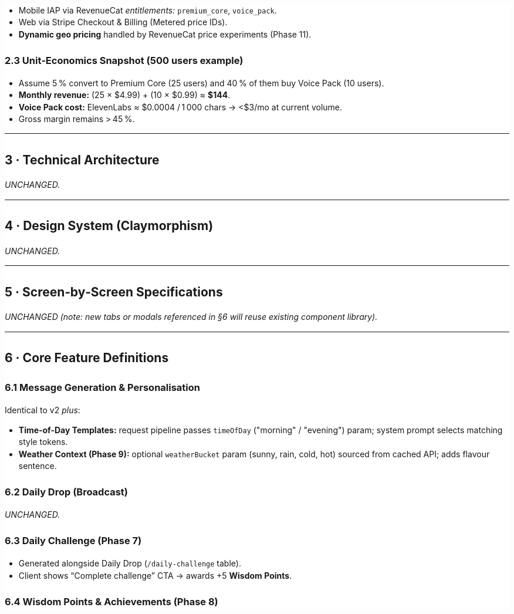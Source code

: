 - Mobile IAP via RevenueCat *entitlements:* `premium_core`, `voice_pack`.
- Web via Stripe Checkout & Billing (Metered price IDs).
- **Dynamic geo pricing** handled by RevenueCat price experiments (Phase 11).

### 2.3 Unit‑Economics Snapshot (500 users example)

- Assume 5 % convert to Premium Core (25 users) and 40 % of them buy Voice Pack (10 users).
- **Monthly revenue:** (25 × \$4.99) + (10 × \$0.99) ≈ **\$144**.
- **Voice Pack cost:** ElevenLabs ≈ \$0.0004 / 1 000 chars → <\$3/mo at current volume.
- Gross margin remains > 45 %.

---

## 3 · Technical Architecture

*UNCHANGED.*

---

## 4 · Design System (Claymorphism)

*UNCHANGED.*

---

## 5 · Screen‑by‑Screen Specifications

*UNCHANGED (note: new tabs or modals referenced in §6 will reuse existing component library).* 

---

## 6 · Core Feature Definitions

### 6.1 Message Generation & Personalisation

Identical to v2 *plus*:

- **Time‑of‑Day Templates:** request pipeline passes `timeOfDay` ("morning" / "evening") param; system prompt selects matching style tokens.
- **Weather Context (Phase 9):** optional `weatherBucket` param (sunny, rain, cold, hot) sourced from cached API; adds flavour sentence.

### 6.2 Daily Drop (Broadcast)

*UNCHANGED.*

### 6.3 Daily Challenge (Phase 7)

- Generated alongside Daily Drop (`/daily‑challenge` table).
- Client shows “Complete challenge” CTA → awards +5 **Wisdom Points**.

### 6.4 Wisdom Points & Achievements (Phase 8)
